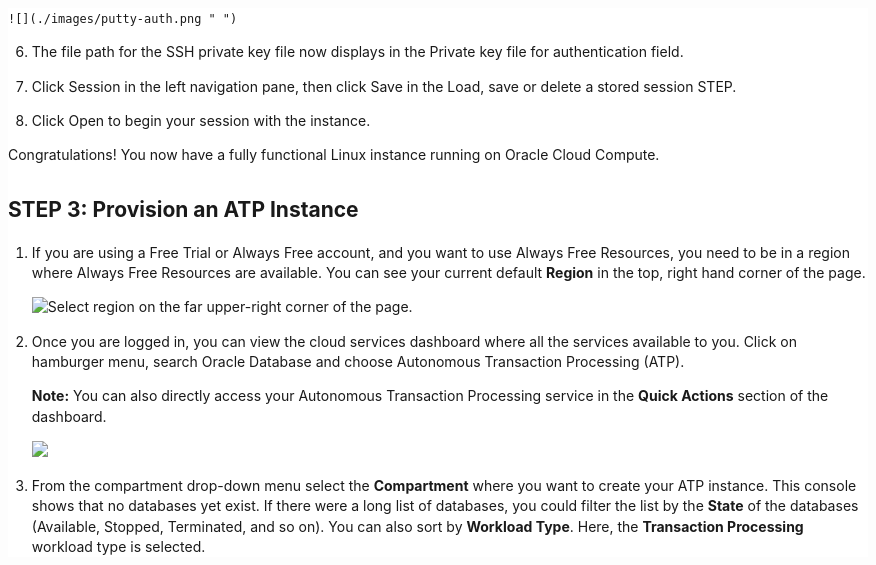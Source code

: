     ![](./images/putty-auth.png " ")

6. The file path for the SSH private key file now displays in the Private key file for authentication field.

7. Click Session in the left navigation pane, then click Save in the Load, save or delete a stored session STEP.

8. Click Open to begin your session with the instance.

Congratulations!  You now have a fully functional Linux instance running on Oracle Cloud Compute.


## **STEP 3**: Provision an ATP Instance

1. If you are using a Free Trial or Always Free account, and you want to use Always Free Resources, you need to be in a region where Always Free Resources are available. You can see your current default **Region** in the top, right hand corner of the page.

    ![Select region on the far upper-right corner of the page.](./images/Region.png " ")

2. Once you are logged in, you can view the cloud services dashboard where all the services available to you. Click on hamburger menu, search Oracle Database and choose Autonomous Transaction Processing (ATP).

    **Note:** You can also directly access your Autonomous Transaction Processing service in the **Quick Actions** section of the dashboard.

    ![](./images/choose-adb.png " ")

3. From the compartment drop-down menu select the **Compartment** where you want to create your ATP instance. This console shows that no databases yet exist. If there were a long list of databases, you could filter the list by the **State** of the databases (Available, Stopped, Terminated, and so on). You can also sort by **Workload Type**. Here, the **Transaction Processing** workload type is selected.
